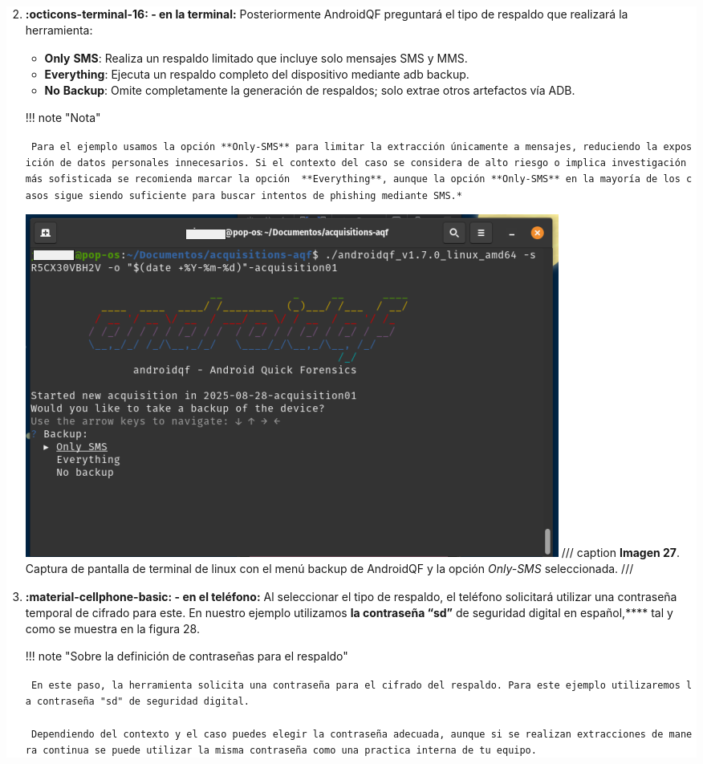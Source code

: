 
2. **:octicons-terminal-16: - en la terminal:** Posteriormente AndroidQF preguntará el tipo de respaldo que realizará la herramienta:

    * **Only** **SMS**: Realiza un respaldo limitado que incluye solo mensajes SMS y MMS.  
    * **Everything**: Ejecuta un respaldo completo del dispositivo mediante adb backup.  
    * **No** **Backup**: Omite completamente la generación de respaldos; solo extrae otros artefactos vía ADB.
	  
    !!! note "Nota"

        Para el ejemplo usamos la opción **Only-SMS** para limitar la extracción únicamente a mensajes, reduciendo la exposición de datos personales innecesarios. Si el contexto del caso se considera de alto riesgo o implica investigación más sofisticada se recomienda marcar la opción  **Everything**, aunque la opción **Only-SMS** en la mayoría de los casos sigue siendo suficiente para buscar intentos de phishing mediante SMS.*

    ![ Captura de pantalla de terminal de linux con el menú backup de AndroidQF y la opción *Only-SMS* seleccionada.](../../../assets/01-tutorial/27-captura-linux-only-sms.png "imagen 1")
    /// caption
    **Imagen 27**. Captura de pantalla de terminal de linux con el menú backup de AndroidQF y la opción *Only-SMS* seleccionada.
    /// 


3. **:material-cellphone-basic: - en el teléfono:** Al seleccionar el tipo de respaldo, el teléfono solicitará utilizar una contraseña temporal de cifrado para este. En nuestro ejemplo utilizamos **la contraseña “sd”** de seguridad digital en español,**** tal y como se muestra en la figura 28. 

    !!! note "Sobre la definición de contraseñas para el respaldo"

        En este paso, la herramienta solicita una contraseña para el cifrado del respaldo. Para este ejemplo utilizaremos la contraseña "sd" de seguridad digital.

        Dependiendo del contexto y el caso puedes elegir la contraseña adecuada, aunque si se realizan extracciones de manera continua se puede utilizar la misma contraseña como una practica interna de tu equipo.
